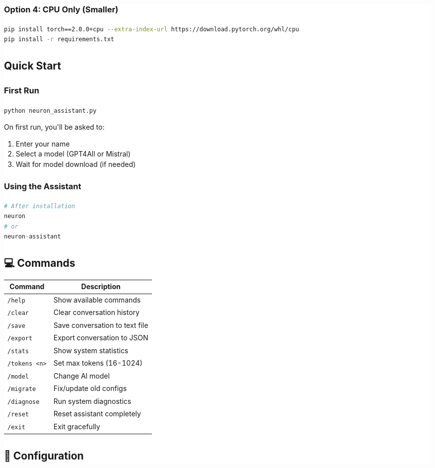 ### Option 4: CPU Only (Smaller)
```bash
pip install torch==2.0.0+cpu --extra-index-url https://download.pytorch.org/whl/cpu
pip install -r requirements.txt
```

##  Quick Start

### First Run
```bash
python neuron_assistant.py
```

On first run, you'll be asked to:
1. Enter your name
2. Select a model (GPT4All or Mistral)
3. Wait for model download (if needed)

### Using the Assistant
```python
# After installation
neuron
# or
neuron-assistant
```

## 💻 Commands

| Command | Description |
|---------|-------------|
| `/help` | Show available commands |
| `/clear` | Clear conversation history |
| `/save` | Save conversation to text file |
| `/export` | Export conversation to JSON |
| `/stats` | Show system statistics |
| `/tokens <n>` | Set max tokens (16-1024) |
| `/model` | Change AI model |
| `/migrate` | Fix/update old configs |
| `/diagnose` | Run system diagnostics |
| `/reset` | Reset assistant completely |
| `/exit` | Exit gracefully |

## 🔧 Configuration
